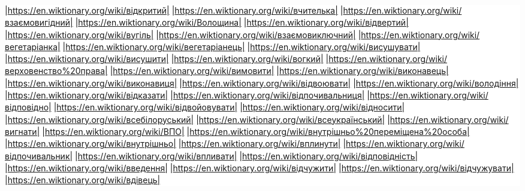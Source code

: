 |https://en.wiktionary.org/wiki/відкритий|
|https://en.wiktionary.org/wiki/вчителька|
|https://en.wiktionary.org/wiki/взаємовигідний|
|https://en.wiktionary.org/wiki/Волощина|
|https://en.wiktionary.org/wiki/відвертий|
|https://en.wiktionary.org/wiki/вугіль|
|https://en.wiktionary.org/wiki/взаємовиключний|
|https://en.wiktionary.org/wiki/вегетаріанка|
|https://en.wiktionary.org/wiki/вегетаріанець|
|https://en.wiktionary.org/wiki/висушувати|
|https://en.wiktionary.org/wiki/висушити|
|https://en.wiktionary.org/wiki/вогкий|
|https://en.wiktionary.org/wiki/верховенство%20права|
|https://en.wiktionary.org/wiki/вимовити|
|https://en.wiktionary.org/wiki/виконавець|
|https://en.wiktionary.org/wiki/виконавиця|
|https://en.wiktionary.org/wiki/відвоювати|
|https://en.wiktionary.org/wiki/володіння|
|https://en.wiktionary.org/wiki/відказати|
|https://en.wiktionary.org/wiki/відпочивальниця|
|https://en.wiktionary.org/wiki/відповідно|
|https://en.wiktionary.org/wiki/відвойовувати|
|https://en.wiktionary.org/wiki/відносити|
|https://en.wiktionary.org/wiki/всебілоруський|
|https://en.wiktionary.org/wiki/всеукраїнський|
|https://en.wiktionary.org/wiki/вигнати|
|https://en.wiktionary.org/wiki/ВПО|
|https://en.wiktionary.org/wiki/внутрішньо%20переміщена%20особа|
|https://en.wiktionary.org/wiki/внутрішньо|
|https://en.wiktionary.org/wiki/вплинути|
|https://en.wiktionary.org/wiki/відпочивальник|
|https://en.wiktionary.org/wiki/впливати|
|https://en.wiktionary.org/wiki/відповідність|
|https://en.wiktionary.org/wiki/введення|
|https://en.wiktionary.org/wiki/відчужити|
|https://en.wiktionary.org/wiki/відчужувати|
|https://en.wiktionary.org/wiki/вдівець|